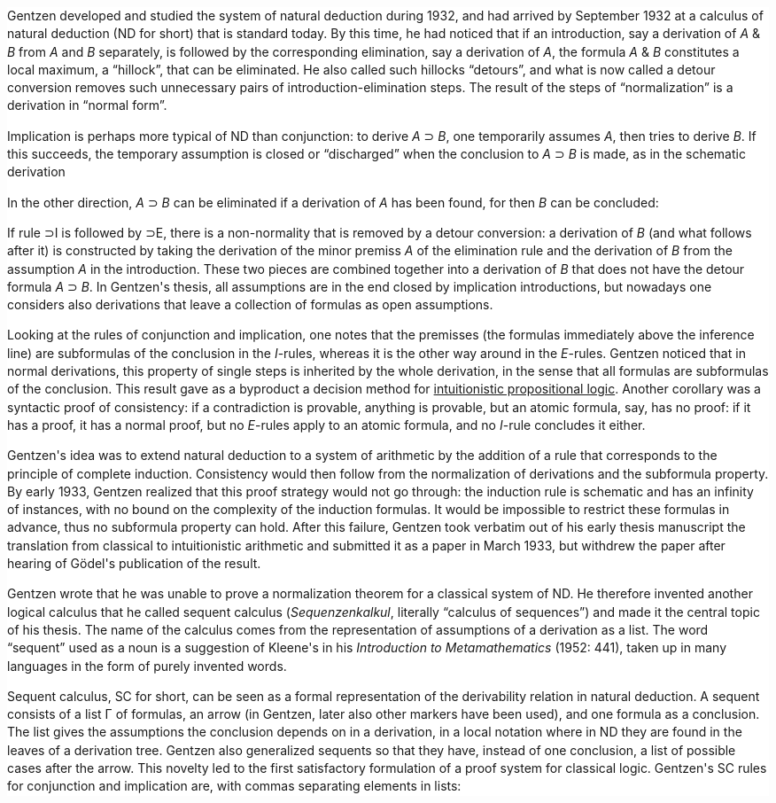 Gentzen developed and studied the system of natural deduction during 1932, and had arrived by September 1932 at a calculus of natural deduction (ND for short) that is standard today. By this time, he had noticed that if an introduction, say a derivation of *A* & *B* from *A* and *B* separately, is followed by the corresponding elimination, say a derivation of *A*, the formula *A* & *B* constitutes a local maximum, a “hillock”, that can be eliminated. He also called such hillocks “detours”, and what is now called a detour conversion removes such unnecessary pairs of introduction-elimination steps. The result of the steps of “normalization” is a derivation in “normal form”.

Implication is perhaps more typical of ND than conjunction: to derive *A* ⊃ *B*, one temporarily assumes *A*, then tries to derive *B*. If this succeeds, the temporary assumption is closed or “discharged” when the conclusion to *A* ⊃ *B* is made, as in the schematic derivation

In the other direction, *A* ⊃ *B* can be eliminated if a derivation of *A* has been found, for then *B* can be concluded:

If rule ⊃I is followed by ⊃E, there is a non-normality that is removed by a detour conversion: a derivation of *B* (and what follows after it) is constructed by taking the derivation of the minor premiss *A* of the elimination rule and the derivation of *B* from the assumption *A* in the introduction. These two pieces are combined together into a derivation of *B* that does not have the detour formula *A* ⊃ *B*. In Gentzen's thesis, all assumptions are in the end closed by implication introductions, but nowadays one considers also derivations that leave a collection of formulas as open assumptions.

Looking at the rules of conjunction and implication, one notes that the premisses (the formulas immediately above the inference line) are subformulas of the conclusion in the *I*\-rules, whereas it is the other way around in the *E*\-rules. Gentzen noticed that in normal derivations, this property of single steps is inherited by the whole derivation, in the sense that all formulas are subformulas of the conclusion. This result gave as a byproduct a decision method for [intuitionistic propositional logic][9]. Another corollary was a syntactic proof of consistency: if a contradiction is provable, anything is provable, but an atomic formula, say, has no proof: if it has a proof, it has a normal proof, but no *E*\-rules apply to an atomic formula, and no *I*\-rule concludes it either.

Gentzen's idea was to extend natural deduction to a system of arithmetic by the addition of a rule that corresponds to the principle of complete induction. Consistency would then follow from the normalization of derivations and the subformula property. By early 1933, Gentzen realized that this proof strategy would not go through: the induction rule is schematic and has an infinity of instances, with no bound on the complexity of the induction formulas. It would be impossible to restrict these formulas in advance, thus no subformula property can hold. After this failure, Gentzen took verbatim out of his early thesis manuscript the translation from classical to intuitionistic arithmetic and submitted it as a paper in March 1933, but withdrew the paper after hearing of Gödel's publication of the result.

Gentzen wrote that he was unable to prove a normalization theorem for a classical system of ND. He therefore invented another logical calculus that he called sequent calculus (*Sequenzenkalkul*, literally “calculus of sequences”) and made it the central topic of his thesis. The name of the calculus comes from the representation of assumptions of a derivation as a list. The word “sequent” used as a noun is a suggestion of Kleene's in his *Introduction to Metamathematics* (1952: 441), taken up in many languages in the form of purely invented words.

Sequent calculus, SC for short, can be seen as a formal representation of the derivability relation in natural deduction. A sequent consists of a list Γ of formulas, an arrow (in Gentzen, later also other markers have been used), and one formula as a conclusion. The list gives the assumptions the conclusion depends on in a derivation, in a local notation where in ND they are found in the leaves of a derivation tree. Gentzen also generalized sequents so that they have, instead of one conclusion, a list of possible cases after the arrow. This novelty led to the first satisfactory formulation of a proof system for classical logic. Gentzen's SC rules for conjunction and implication are, with commas separating elements in lists:


[1]: https://plato.stanford.edu/entries/frege/
[2]: https://plato.stanford.edu/entries/hilbert-program/
[3]: https://plato.stanford.edu/entries/reasoning-automated/
[4]: https://plato.stanford.edu/entries/aristotle-logic/
[5]: https://plato.stanford.edu/entries/russell/
[6]: https://plato.stanford.edu/entries/logic-classical/
[7]: https://plato.stanford.edu/entries/epsilon-calculus/
[8]: https://plato.stanford.edu/entries/logic-intuitionistic/
[9]: https://plato.stanford.edu/entries/logic-intuitionistic/
[10]: https://plato.stanford.edu/entries/reasoning-automated/
[11]: https://plato.stanford.edu/entries/epsilon-calculus/
[12]: https://plato.stanford.edu/entries/logic-higher-order/